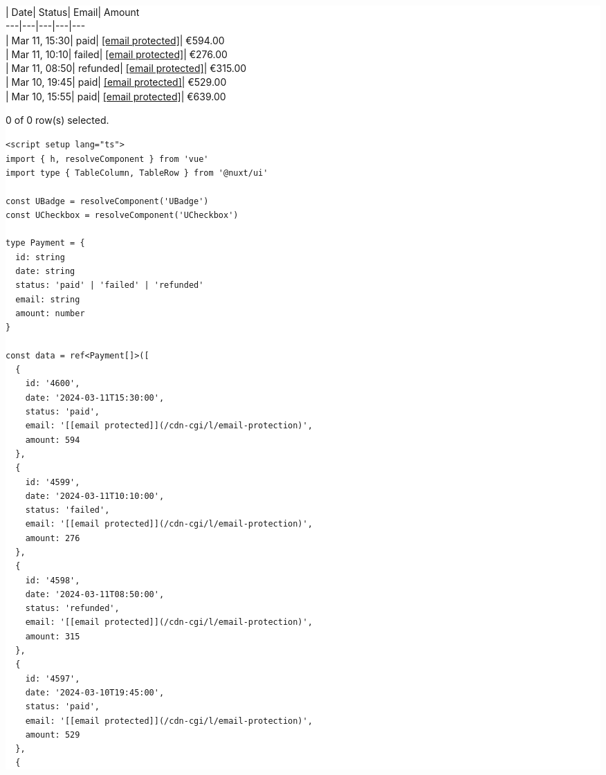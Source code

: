 | Date| Status| Email| Amount  
---|---|---|---|---  
| Mar 11, 15:30| paid| [[email protected]](/cdn-cgi/l/email-protection)|
€594.00  
| Mar 11, 10:10| failed| [[email protected]](/cdn-cgi/l/email-protection)|
€276.00  
| Mar 11, 08:50| refunded| [[email protected]](/cdn-cgi/l/email-protection)|
€315.00  
| Mar 10, 19:45| paid| [[email protected]](/cdn-cgi/l/email-protection)|
€529.00  
| Mar 10, 15:55| paid| [[email protected]](/cdn-cgi/l/email-protection)|
€639.00  
  
0 of 0 row(s) selected.

    
    
    <script setup lang="ts">
    import { h, resolveComponent } from 'vue'
    import type { TableColumn, TableRow } from '@nuxt/ui'
    
    const UBadge = resolveComponent('UBadge')
    const UCheckbox = resolveComponent('UCheckbox')
    
    type Payment = {
      id: string
      date: string
      status: 'paid' | 'failed' | 'refunded'
      email: string
      amount: number
    }
    
    const data = ref<Payment[]>([
      {
        id: '4600',
        date: '2024-03-11T15:30:00',
        status: 'paid',
        email: '[[email protected]](/cdn-cgi/l/email-protection)',
        amount: 594
      },
      {
        id: '4599',
        date: '2024-03-11T10:10:00',
        status: 'failed',
        email: '[[email protected]](/cdn-cgi/l/email-protection)',
        amount: 276
      },
      {
        id: '4598',
        date: '2024-03-11T08:50:00',
        status: 'refunded',
        email: '[[email protected]](/cdn-cgi/l/email-protection)',
        amount: 315
      },
      {
        id: '4597',
        date: '2024-03-10T19:45:00',
        status: 'paid',
        email: '[[email protected]](/cdn-cgi/l/email-protection)',
        amount: 529
      },
      {